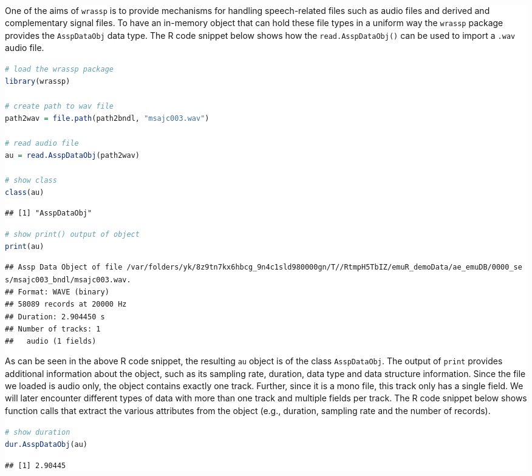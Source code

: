 One of the aims of `wrassp` is to provide mechanisms for handling speech-related files such as audio files and derived and complementary signal files. To have an in-memory object that can hold these file types in a uniform way the `wrassp` package provides the `AsspDataObj` data type. The R code snippet below shows how the `read.AsspDataObj()` can be used to import a `.wav` audio file.


```r
# load the wrassp package
library(wrassp)

# create path to wav file
path2wav = file.path(path2bndl, "msajc003.wav")

# read audio file
au = read.AsspDataObj(path2wav)

# show class
class(au)
```

```
## [1] "AsspDataObj"
```

```r
# show print() output of object
print(au)
```

```
## Assp Data Object of file /var/folders/yk/8z9tn7kx6hbcg_9n4c1sld980000gn/T//RtmpH5TbIZ/emuR_demoData/ae_emuDB/0000_ses/msajc003_bndl/msajc003.wav.
## Format: WAVE (binary)
## 58089 records at 20000 Hz
## Duration: 2.904450 s
## Number of tracks: 1 
## 	 audio (1 fields)
```

As can be seen in the above R code snippet, the resulting `au` object is of the class `AsspDataObj`. The output of `print` provides additional information about the object, such as its sampling rate, duration, data type and data structure information. Since the file we loaded is audio only, the object contains exactly one track. Further, since it is a mono file, this track only has a single field. We will later encounter different types of data with more than one track and multiple fields per track. The R code snippet below shows function calls that extract the various attributes from the object (e.g., duration, sampling rate and the number of records).



```r
# show duration
dur.AsspDataObj(au)
```

```
## [1] 2.90445
```


[^1-chap:wrassp]: Some examples of this chapter are adapted version of examples given in the `wrassp_intro` vignette of the `wrassp` package.